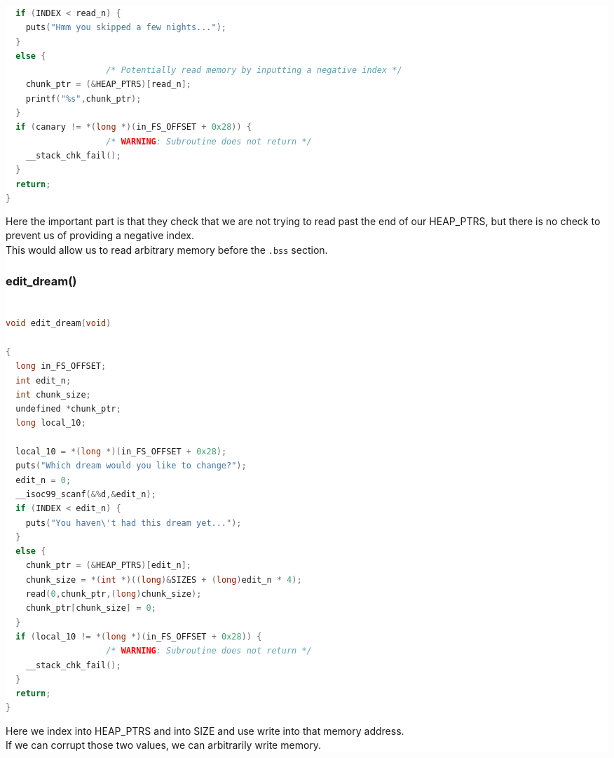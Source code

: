 ```c
  if (INDEX < read_n) {
    puts("Hmm you skipped a few nights...");
  }
  else {
                    /* Potentially read memory by inputting a negative index */
    chunk_ptr = (&HEAP_PTRS)[read_n];
    printf("%s",chunk_ptr);
  }
  if (canary != *(long *)(in_FS_OFFSET + 0x28)) {
                    /* WARNING: Subroutine does not return */
    __stack_chk_fail();
  }
  return;
}
```
Here the important part is that they check that we are not trying to read past the end of our HEAP_PTRS, but there is no check to prevent us of providing a negative index.  
This would allow us to read arbitrary memory before the `.bss` section.  

### edit_dream()
```c

void edit_dream(void)

{
  long in_FS_OFFSET;
  int edit_n;
  int chunk_size;
  undefined *chunk_ptr;
  long local_10;
  
  local_10 = *(long *)(in_FS_OFFSET + 0x28);
  puts("Which dream would you like to change?");
  edit_n = 0;
  __isoc99_scanf(&%d,&edit_n);
  if (INDEX < edit_n) {
    puts("You haven\'t had this dream yet...");
  }
  else {
    chunk_ptr = (&HEAP_PTRS)[edit_n];
    chunk_size = *(int *)((long)&SIZES + (long)edit_n * 4);
    read(0,chunk_ptr,(long)chunk_size);
    chunk_ptr[chunk_size] = 0;
  }
  if (local_10 != *(long *)(in_FS_OFFSET + 0x28)) {
                    /* WARNING: Subroutine does not return */
    __stack_chk_fail();
  }
  return;
}
```
Here we index into HEAP_PTRS and into SIZE and use write into that memory address.  
If we can corrupt those two values, we can arbitrarily write memory.  
